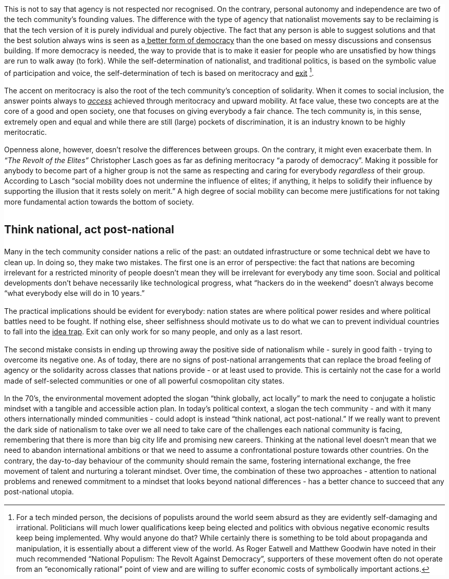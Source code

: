 This is not to say that agency is not respected nor recognised. On the contrary, personal autonomy and independence are two of the tech community’s founding values. The difference with the type of agency that nationalist movements say to be reclaiming is that the tech version of it is purely individual and purely objective. The fact that any person is able to suggest solutions and that the best solution always wins is seen as a[ better form of democracy](https://breakingsmart.com/en/season-1/rough-consensus-and-maximal-interestingness/) than the one based on messy discussions and consensus building. If more democracy is needed, the way to provide that is to make it easier for people who are unsatisfied by how things are run to walk away (to fork). While the self-determination of nationalist, and traditional politics, is based on the symbolic value of participation and voice, the self-determination of tech is based on meritocracy and [exit](https://youtu.be/cOubCHLXT6A) [^2]. 

The accent on meritocracy is also the root of the tech community’s conception of solidarity.  When it comes to social inclusion, the answer points always to [_access_](https://twitter.com/AustenAllred/status/1067983103623196672) achieved through meritocracy and upward mobility. At face value, these two concepts are at the core of a good and open society, one that focuses on giving everybody a fair chance. The tech community is, in this sense, extremely open and equal and while there are still (large) pockets of discrimination, it is an industry known to be highly meritocratic. 

Openness alone, however, doesn’t resolve the differences between groups. On the contrary, it might even exacerbate them. In _“The Revolt of the Elites”_ Christopher Lasch goes as far as defining meritocracy “a parody of democracy”.  Making it possible for anybody to become part of a higher group is not the same as respecting and caring for everybody _regardless_ of their group. According to Lasch “social mobility does not undermine the influence of elites; if anything, it helps to solidify their influence by supporting the illusion that it rests solely on merit.” A high degree of social mobility can become mere justifications for not taking more fundamental action towards the bottom of society.  

## Think national, act post-national

Many in the tech community consider nations a relic of the past: an outdated infrastructure or some technical debt we have to clean up. In doing so, they make two mistakes. The first one is an error of perspective: the fact that nations are becoming irrelevant for a restricted minority of people doesn’t mean they will be irrelevant for everybody any time soon. Social and political developments don’t behave necessarily like technological progress, what “hackers do in the weekend” doesn’t always become “what everybody else will do in 10 years.” 

The practical implications should be evident for everybody: nation states are where political power resides and where political battles need to be fought. If nothing else, sheer selfishness should motivate us to do what we can to prevent individual countries to fall into the [idea trap](https://www.econlib.org/library/Columns/y2004/Caplanidea.html). Exit can only work for so many people, and only as a last resort. 

The second mistake consists in ending up throwing away the positive side of nationalism while - surely in good faith - trying to overcome its negative one. As of today, there are no signs of post-national arrangements that can replace the broad feeling of agency or the solidarity across classes that nations provide - or at least used to provide.  This is certainly not the case for a world made of self-selected communities or one of all powerful cosmopolitan city states. 

In the 70’s, the environmental movement adopted the slogan “think globally, act locally” to mark the need to conjugate a holistic mindset with a tangible and accessible action plan. In today’s political context, a slogan the tech community - and with it many others internationally minded communities - could adopt is instead “think national, act post-national.” If we really want to prevent the dark side of nationalism to take over we all need to take care of the challenges each national community is facing, remembering that there is more than big city life and promising new careers. Thinking at the national level doesn’t mean that we need to abandon international ambitions or that we need to assume  a confrontational posture towards other countries. On the contrary, the day-to-day behaviour of the community should remain the same, fostering international exchange, the free movement of talent and nurturing a tolerant mindset. Over time, the combination of these two approaches - attention to national problems and renewed commitment to a mindset that looks beyond national differences - has a better chance to succeed that any post-national utopia. 


[^1]:	Elie Kedourie covers the "translation" of a fundamentally European idea into the idiom of Asian and African politcs in the curation of essays: _Nationalism in Asia and Afirca_. 
[^2]:	For a tech minded person, the decisions of populists around the world seem absurd as they are evidently self-damaging and irrational. Politicians will much lower qualifications keep being elected and politics with obvious negative economic results keep being implemented. Why would anyone do that? While certainly there is something to be told about propaganda and manipulation, it is essentially about a different view of the world. As Roger Eatwell and Matthew Goodwin have noted in their much recommended “National Populism: The Revolt Against Democracy”, supporters of these movement often do not operate from an “economically rational” point of view and are willing to suffer economic costs of symbolically important actions. 
